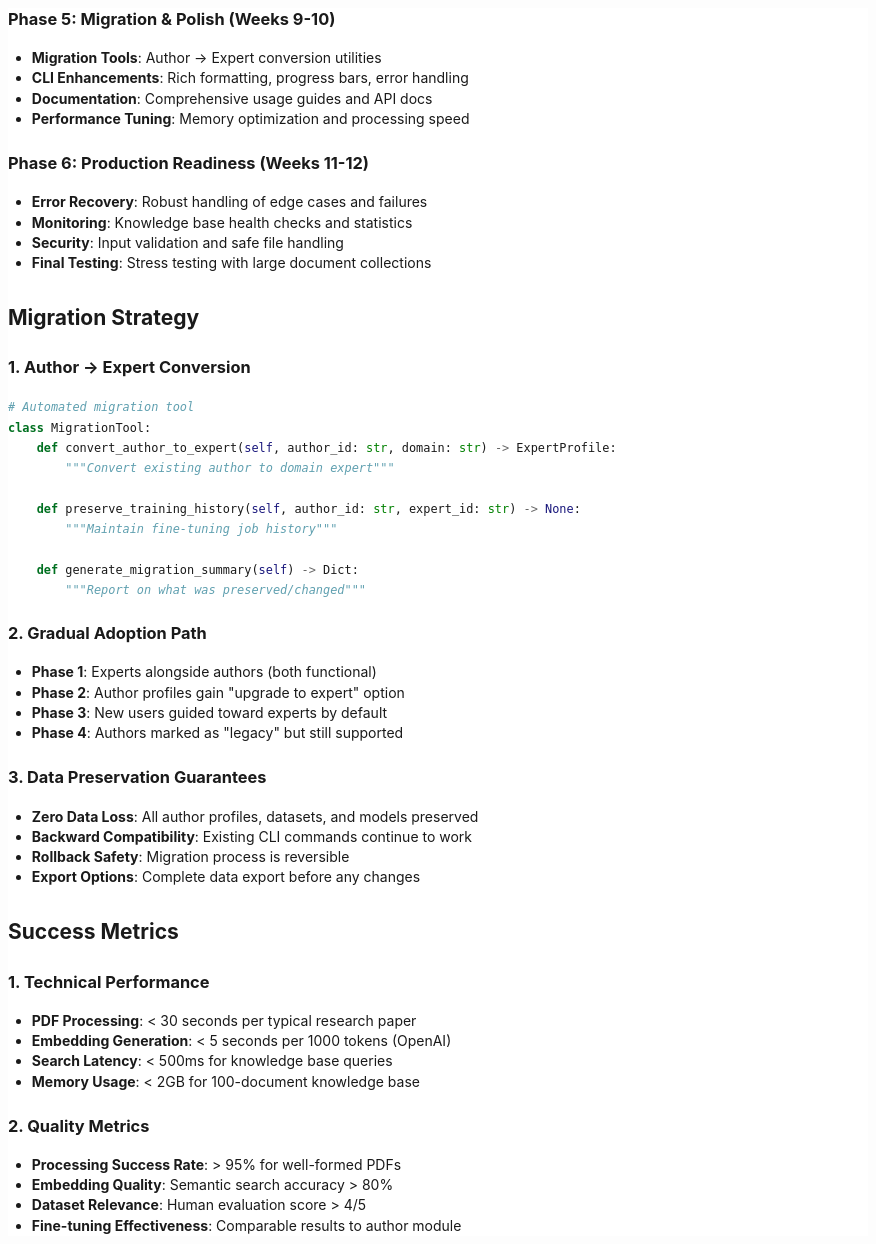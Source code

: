 ### Phase 5: Migration & Polish (Weeks 9-10)
- **Migration Tools**: Author → Expert conversion utilities
- **CLI Enhancements**: Rich formatting, progress bars, error handling
- **Documentation**: Comprehensive usage guides and API docs
- **Performance Tuning**: Memory optimization and processing speed

### Phase 6: Production Readiness (Weeks 11-12)
- **Error Recovery**: Robust handling of edge cases and failures
- **Monitoring**: Knowledge base health checks and statistics
- **Security**: Input validation and safe file handling
- **Final Testing**: Stress testing with large document collections

## Migration Strategy

### 1. Author → Expert Conversion
```python
# Automated migration tool
class MigrationTool:
    def convert_author_to_expert(self, author_id: str, domain: str) -> ExpertProfile:
        """Convert existing author to domain expert"""
        
    def preserve_training_history(self, author_id: str, expert_id: str) -> None:
        """Maintain fine-tuning job history"""
        
    def generate_migration_summary(self) -> Dict:
        """Report on what was preserved/changed"""
```

### 2. Gradual Adoption Path
- **Phase 1**: Experts alongside authors (both functional)
- **Phase 2**: Author profiles gain "upgrade to expert" option  
- **Phase 3**: New users guided toward experts by default
- **Phase 4**: Authors marked as "legacy" but still supported

### 3. Data Preservation Guarantees
- **Zero Data Loss**: All author profiles, datasets, and models preserved
- **Backward Compatibility**: Existing CLI commands continue to work
- **Rollback Safety**: Migration process is reversible
- **Export Options**: Complete data export before any changes

## Success Metrics

### 1. Technical Performance
- **PDF Processing**: < 30 seconds per typical research paper
- **Embedding Generation**: < 5 seconds per 1000 tokens (OpenAI)
- **Search Latency**: < 500ms for knowledge base queries
- **Memory Usage**: < 2GB for 100-document knowledge base

### 2. Quality Metrics
- **Processing Success Rate**: > 95% for well-formed PDFs
- **Embedding Quality**: Semantic search accuracy > 80%
- **Dataset Relevance**: Human evaluation score > 4/5
- **Fine-tuning Effectiveness**: Comparable results to author module
